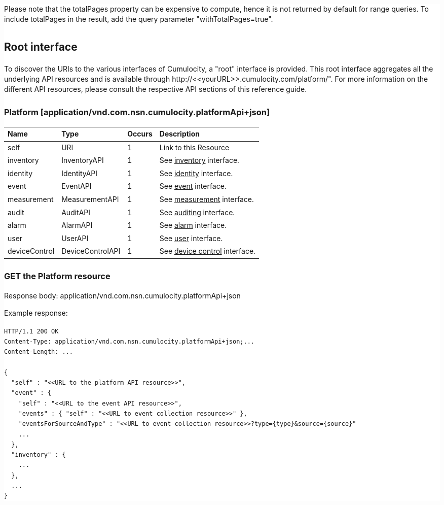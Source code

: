Please note that the totalPages property can be expensive to compute, hence it is not returned by default for range queries. To include totalPages in the result, add the query parameter "withTotalPages=true".

## Root interface

To discover the URIs to the various interfaces of Cumulocity, a "root" interface is provided. This root interface aggregates all the underlying API resources and is available through http://&lt;&lt;yourURL&gt;&gt;.cumulocity.com/platform/". For more information on the different API resources, please consult the respective API sections of this reference guide.

### Platform [application/vnd.com.nsn.cumulocity.platformApi+json]

|Name|Type|Occurs|Description|
|:---|:---|:-----|:----------|
|self|URI|1|Link to this Resource|
|inventory|InventoryAPI|1|See [inventory](/guides/reference/inventory) interface.|
|identity|IdentityAPI|1|See [identity](/guides/reference/identity) interface.|
|event|EventAPI|1|See [event](/guides/reference/events) interface.|
|measurement|MeasurementAPI|1|See [measurement](/guides/reference/measurements) interface.|
|audit|AuditAPI|1|See [auditing](/guides/reference/auditing) interface.|
|alarm|AlarmAPI|1|See [alarm](/guides/reference/alarms) interface.|
|user|UserAPI|1|See [user](/guides/reference/users) interface.|
|deviceControl|DeviceControlAPI|1|See [device control](/guides/reference/device-control) interface.|

### GET the Platform resource

Response body: application/vnd.com.nsn.cumulocity.platformApi+json

Example response:

    HTTP/1.1 200 OK
    Content-Type: application/vnd.com.nsn.cumulocity.platformApi+json;...
    Content-Length: ...
     
    {
      "self" : "<<URL to the platform API resource>>",
      "event" : {
        "self" : "<<URL to the event API resource>>",
        "events" : { "self" : "<<URL to event collection resource>>" },
        "eventsForSourceAndType" : "<<URL to event collection resource>>?type={type}&source={source}"
        ...
      },
      "inventory" : {
        ...
      },
      ...
    }
